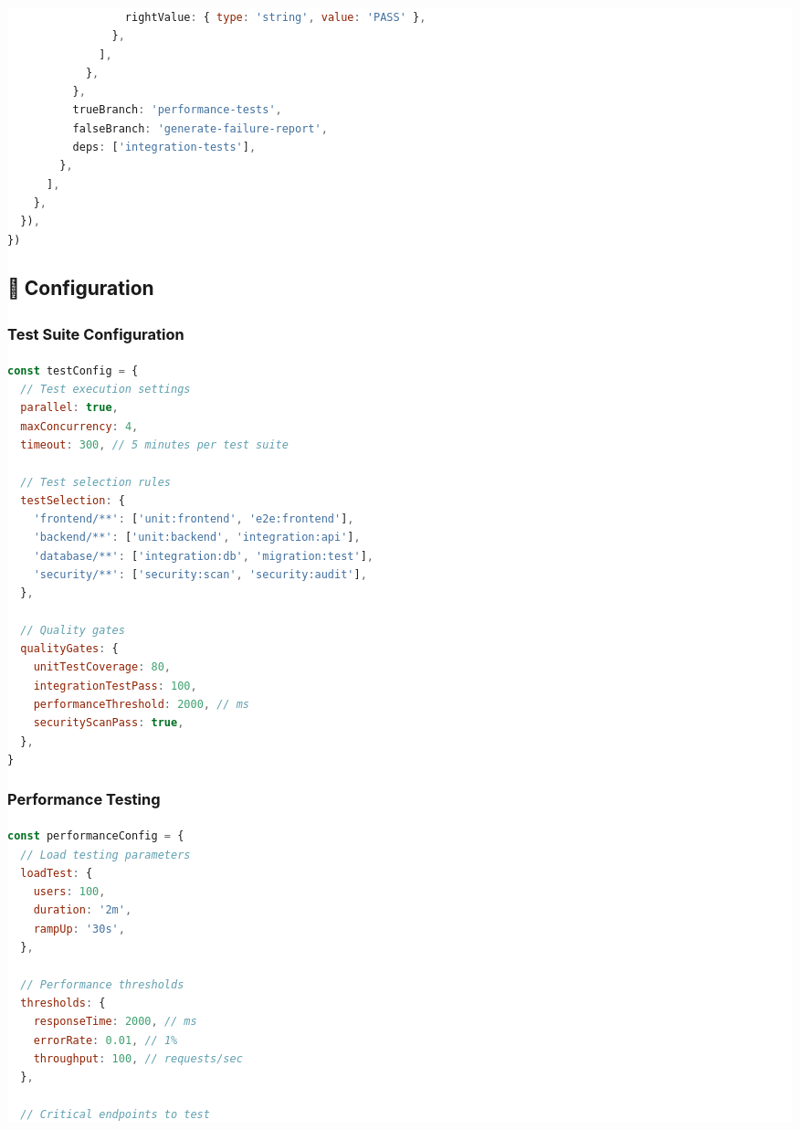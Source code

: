 ```javascript
                  rightValue: { type: 'string', value: 'PASS' },
                },
              ],
            },
          },
          trueBranch: 'performance-tests',
          falseBranch: 'generate-failure-report',
          deps: ['integration-tests'],
        },
      ],
    },
  }),
})
```

## 🔧 Configuration

### Test Suite Configuration

```javascript
const testConfig = {
  // Test execution settings
  parallel: true,
  maxConcurrency: 4,
  timeout: 300, // 5 minutes per test suite

  // Test selection rules
  testSelection: {
    'frontend/**': ['unit:frontend', 'e2e:frontend'],
    'backend/**': ['unit:backend', 'integration:api'],
    'database/**': ['integration:db', 'migration:test'],
    'security/**': ['security:scan', 'security:audit'],
  },

  // Quality gates
  qualityGates: {
    unitTestCoverage: 80,
    integrationTestPass: 100,
    performanceThreshold: 2000, // ms
    securityScanPass: true,
  },
}
```

### Performance Testing

```javascript
const performanceConfig = {
  // Load testing parameters
  loadTest: {
    users: 100,
    duration: '2m',
    rampUp: '30s',
  },

  // Performance thresholds
  thresholds: {
    responseTime: 2000, // ms
    errorRate: 0.01, // 1%
    throughput: 100, // requests/sec
  },

  // Critical endpoints to test
```